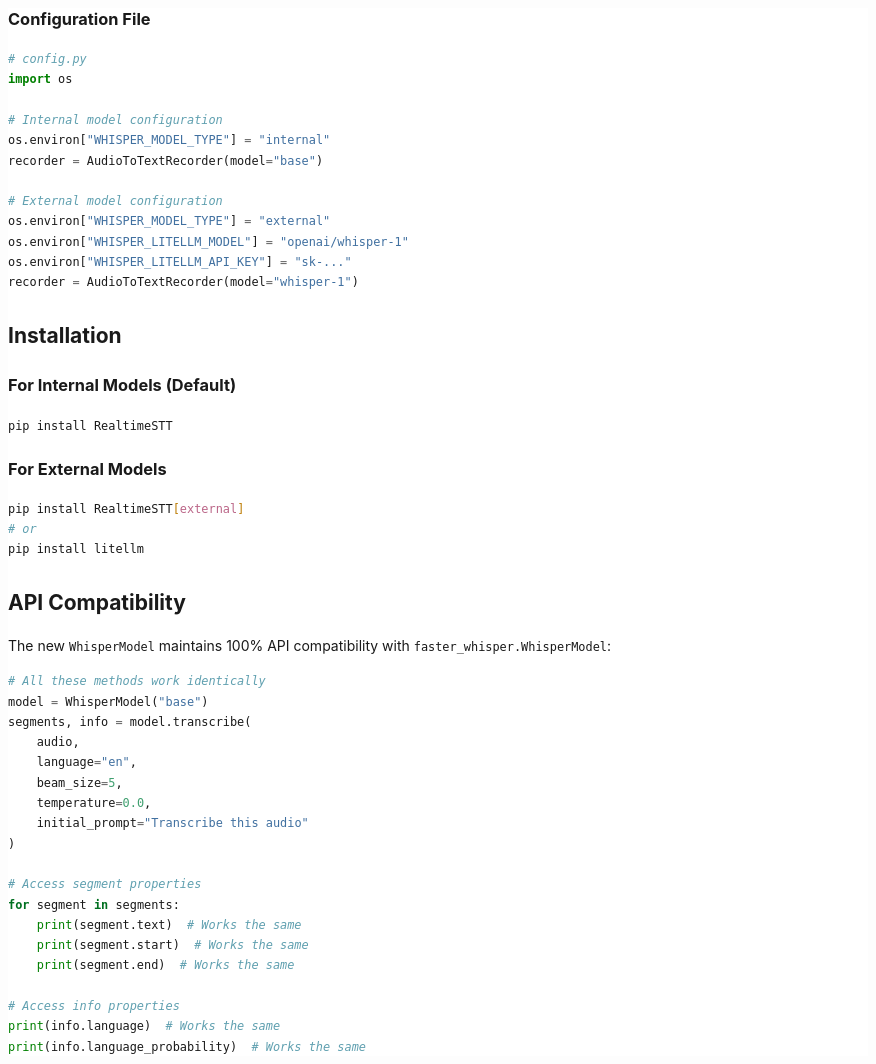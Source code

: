 ### Configuration File
```python
# config.py
import os

# Internal model configuration
os.environ["WHISPER_MODEL_TYPE"] = "internal"
recorder = AudioToTextRecorder(model="base")

# External model configuration
os.environ["WHISPER_MODEL_TYPE"] = "external"
os.environ["WHISPER_LITELLM_MODEL"] = "openai/whisper-1"
os.environ["WHISPER_LITELLM_API_KEY"] = "sk-..."
recorder = AudioToTextRecorder(model="whisper-1")
```

## Installation

### For Internal Models (Default)
```bash
pip install RealtimeSTT
```

### For External Models
```bash
pip install RealtimeSTT[external]
# or
pip install litellm
```

## API Compatibility

The new `WhisperModel` maintains 100% API compatibility with `faster_whisper.WhisperModel`:

```python
# All these methods work identically
model = WhisperModel("base")
segments, info = model.transcribe(
    audio,
    language="en",
    beam_size=5,
    temperature=0.0,
    initial_prompt="Transcribe this audio"
)

# Access segment properties
for segment in segments:
    print(segment.text)  # Works the same
    print(segment.start)  # Works the same
    print(segment.end)  # Works the same

# Access info properties
print(info.language)  # Works the same
print(info.language_probability)  # Works the same
```
